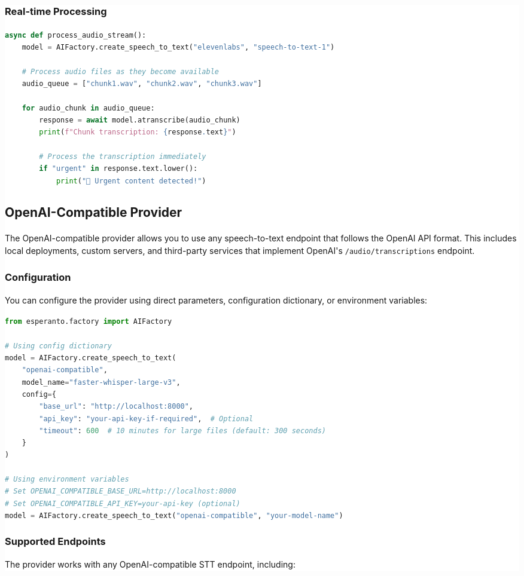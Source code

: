 ### Real-time Processing
```python
async def process_audio_stream():
    model = AIFactory.create_speech_to_text("elevenlabs", "speech-to-text-1")
    
    # Process audio files as they become available
    audio_queue = ["chunk1.wav", "chunk2.wav", "chunk3.wav"]
    
    for audio_chunk in audio_queue:
        response = await model.atranscribe(audio_chunk)
        print(f"Chunk transcription: {response.text}")
        
        # Process the transcription immediately
        if "urgent" in response.text.lower():
            print("🚨 Urgent content detected!")
```

## OpenAI-Compatible Provider

The OpenAI-compatible provider allows you to use any speech-to-text endpoint that follows the OpenAI API format. This includes local deployments, custom servers, and third-party services that implement OpenAI's `/audio/transcriptions` endpoint.

### Configuration

You can configure the provider using direct parameters, configuration dictionary, or environment variables:

```python
from esperanto.factory import AIFactory

# Using config dictionary
model = AIFactory.create_speech_to_text(
    "openai-compatible",
    model_name="faster-whisper-large-v3",
    config={
        "base_url": "http://localhost:8000",
        "api_key": "your-api-key-if-required",  # Optional
        "timeout": 600  # 10 minutes for large files (default: 300 seconds)
    }
)

# Using environment variables
# Set OPENAI_COMPATIBLE_BASE_URL=http://localhost:8000
# Set OPENAI_COMPATIBLE_API_KEY=your-api-key (optional)
model = AIFactory.create_speech_to_text("openai-compatible", "your-model-name")
```

### Supported Endpoints

The provider works with any OpenAI-compatible STT endpoint, including:
